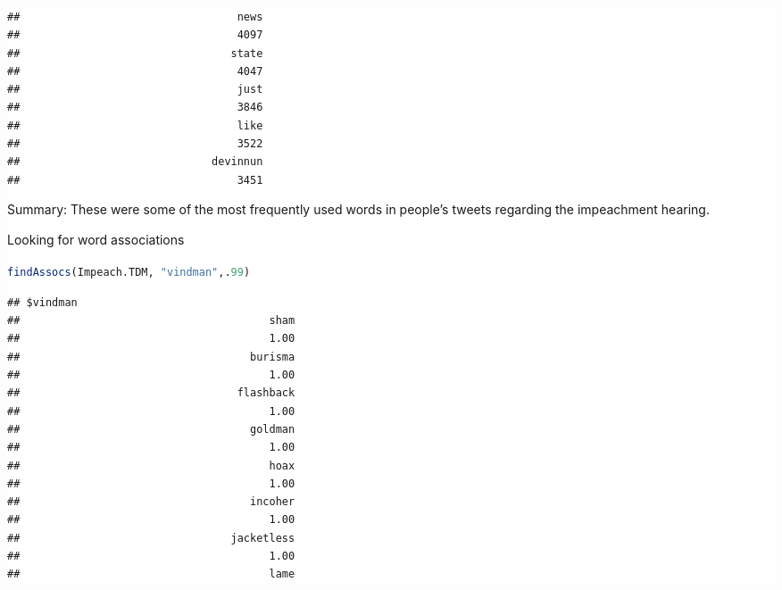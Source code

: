     ##                                  news 
    ##                                  4097 
    ##                                 state 
    ##                                  4047 
    ##                                  just 
    ##                                  3846 
    ##                                  like 
    ##                                  3522 
    ##                              devinnun 
    ##                                  3451

Summary: These were some of the most frequently used words in people’s
tweets regarding the impeachment hearing.

Looking for word associations

``` r
findAssocs(Impeach.TDM, "vindman",.99)
```

    ## $vindman
    ##                                       sham 
    ##                                       1.00 
    ##                                    burisma 
    ##                                       1.00 
    ##                                  flashback 
    ##                                       1.00 
    ##                                    goldman 
    ##                                       1.00 
    ##                                       hoax 
    ##                                       1.00 
    ##                                    incoher 
    ##                                       1.00 
    ##                                 jacketless 
    ##                                       1.00 
    ##                                       lame 